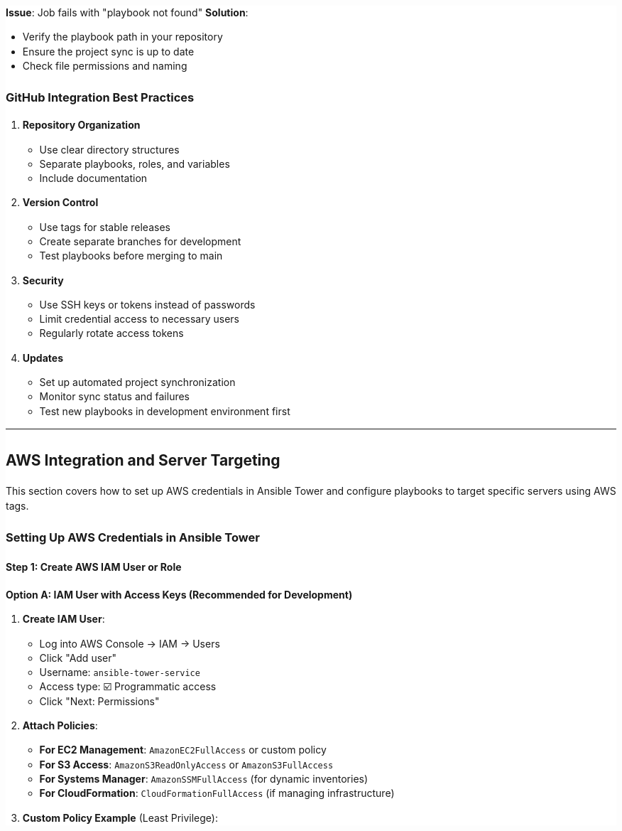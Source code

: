 **Issue**: Job fails with "playbook not found"
**Solution**:

- Verify the playbook path in your repository
- Ensure the project sync is up to date
- Check file permissions and naming

### GitHub Integration Best Practices

1. **Repository Organization**

   - Use clear directory structures
   - Separate playbooks, roles, and variables
   - Include documentation
2. **Version Control**

   - Use tags for stable releases
   - Create separate branches for development
   - Test playbooks before merging to main
3. **Security**

   - Use SSH keys or tokens instead of passwords
   - Limit credential access to necessary users
   - Regularly rotate access tokens
4. **Updates**

   - Set up automated project synchronization
   - Monitor sync status and failures
   - Test new playbooks in development environment first

---

## AWS Integration and Server Targeting

This section covers how to set up AWS credentials in Ansible Tower and configure playbooks to target specific servers using AWS tags.

### Setting Up AWS Credentials in Ansible Tower

#### Step 1: Create AWS IAM User or Role

**Option A: IAM User with Access Keys (Recommended for Development)**

1. **Create IAM User**:

   - Log into AWS Console → IAM → Users
   - Click "Add user"
   - Username: `ansible-tower-service`
   - Access type: ☑️ Programmatic access
   - Click "Next: Permissions"
2. **Attach Policies**:

   - **For EC2 Management**: `AmazonEC2FullAccess` or custom policy
   - **For S3 Access**: `AmazonS3ReadOnlyAccess` or `AmazonS3FullAccess`
   - **For Systems Manager**: `AmazonSSMFullAccess` (for dynamic inventories)
   - **For CloudFormation**: `CloudFormationFullAccess` (if managing infrastructure)
3. **Custom Policy Example** (Least Privilege):
